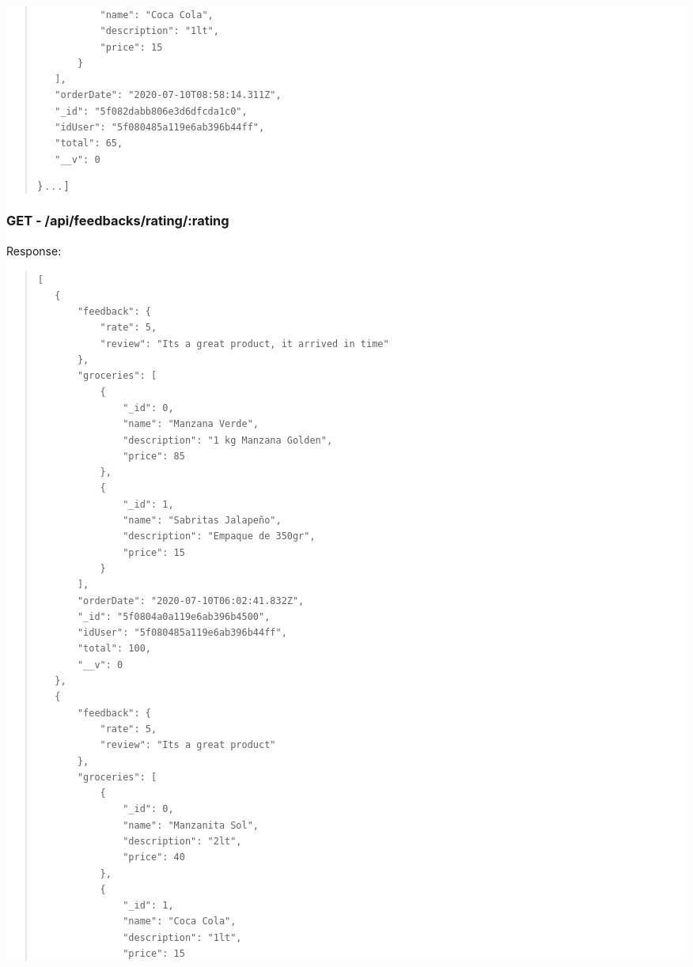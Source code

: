 >                "name": "Coca Cola",
>                "description": "1lt",
>                "price": 15
>            }
>        ],
>        "orderDate": "2020-07-10T08:58:14.311Z",
>        "_id": "5f082dabb806e3d6dfcda1c0",
>        "idUser": "5f080485a119e6ab396b44ff",
>        "total": 65,
>        "__v": 0
>    }
>    .
>    .
>    .
>]
>```

### GET - /api/feedbacks/rating/:rating
Response: 
> ```
>[
>    {
>        "feedback": {
>            "rate": 5,
>            "review": "Its a great product, it arrived in time"
>        },
>        "groceries": [
>            {
>                "_id": 0,
>                "name": "Manzana Verde",
>                "description": "1 kg Manzana Golden",
>                "price": 85
>            },
>            {
>                "_id": 1,
>                "name": "Sabritas Jalapeño",
>                "description": "Empaque de 350gr",
>                "price": 15
>            }
>        ],
>        "orderDate": "2020-07-10T06:02:41.832Z",
>        "_id": "5f0804a0a119e6ab396b4500",
>        "idUser": "5f080485a119e6ab396b44ff",
>        "total": 100,
>        "__v": 0
>    },
>    {
>        "feedback": {
>            "rate": 5,
>            "review": "Its a great product"
>        },
>        "groceries": [
>            {
>                "_id": 0,
>                "name": "Manzanita Sol",
>                "description": "2lt",
>                "price": 40
>            },
>            {
>                "_id": 1,
>                "name": "Coca Cola",
>                "description": "1lt",
>                "price": 15